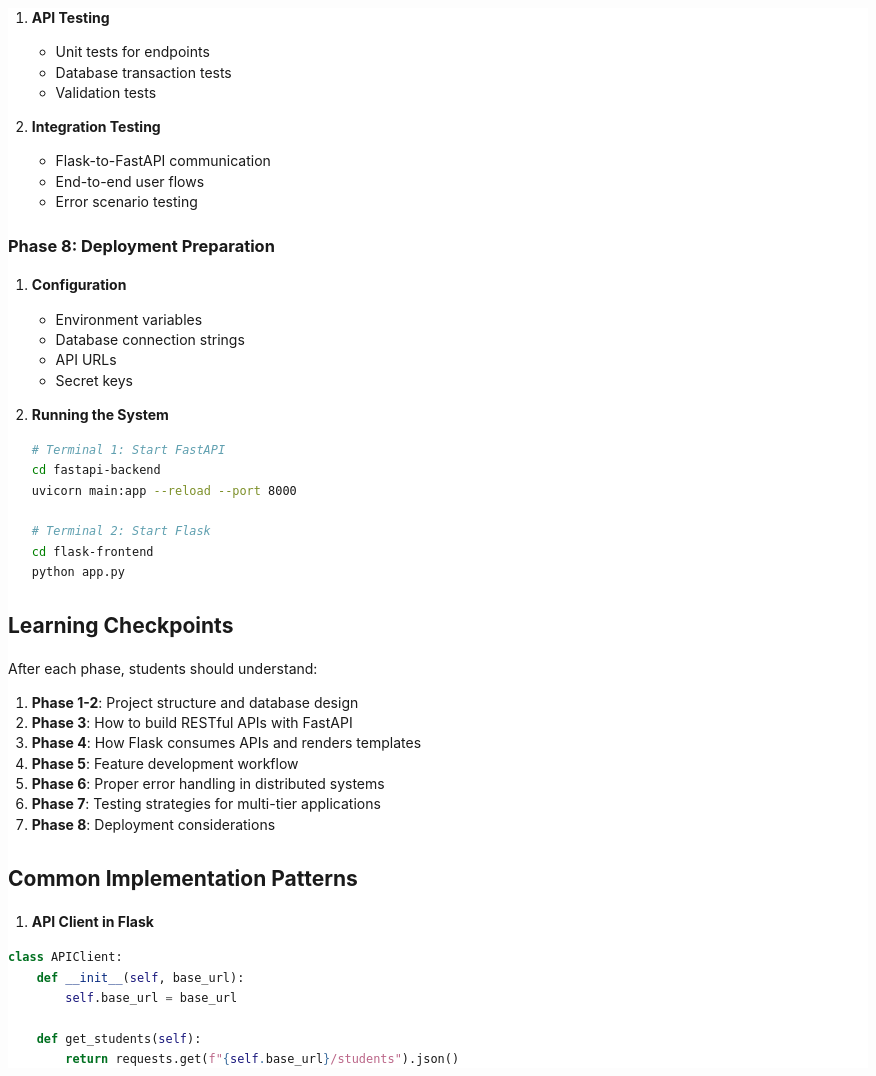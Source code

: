 1. **API Testing**
   - Unit tests for endpoints
   - Database transaction tests
   - Validation tests

2. **Integration Testing**
   - Flask-to-FastAPI communication
   - End-to-end user flows
   - Error scenario testing

### Phase 8: Deployment Preparation

1. **Configuration**
   - Environment variables
   - Database connection strings
   - API URLs
   - Secret keys

2. **Running the System**
   ```bash
   # Terminal 1: Start FastAPI
   cd fastapi-backend
   uvicorn main:app --reload --port 8000

   # Terminal 2: Start Flask
   cd flask-frontend
   python app.py
   ```

## Learning Checkpoints

After each phase, students should understand:

1. **Phase 1-2**: Project structure and database design
2. **Phase 3**: How to build RESTful APIs with FastAPI
3. **Phase 4**: How Flask consumes APIs and renders templates
4. **Phase 5**: Feature development workflow
5. **Phase 6**: Proper error handling in distributed systems
6. **Phase 7**: Testing strategies for multi-tier applications
7. **Phase 8**: Deployment considerations

## Common Implementation Patterns

1. **API Client in Flask**
```python
class APIClient:
    def __init__(self, base_url):
        self.base_url = base_url
    
    def get_students(self):
        return requests.get(f"{self.base_url}/students").json()
```
